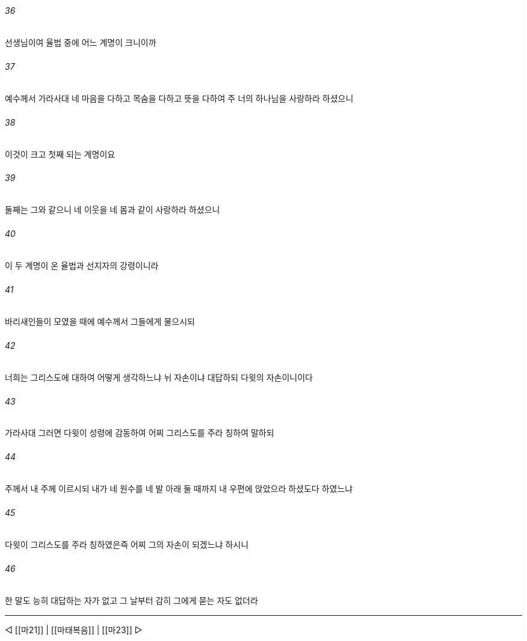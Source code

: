 ###### 36
선생님이여 율법 중에 어느 계명이 크니이까

###### 37
예수께서 가라사대 네 마음을 다하고 목숨을 다하고 뜻을 다하여 주 너의 하나님을 사랑하라 하셨으니

###### 38
이것이 크고 첫째 되는 계명이요

###### 39
둘째는 그와 같으니 네 이웃을 네 몸과 같이 사랑하라 하셨으니

###### 40
이 두 계명이 온 율법과 선지자의 강령이니라

###### 41
바리새인들이 모였을 때에 예수께서 그들에게 물으시되

###### 42
너희는 그리스도에 대하여 어떻게 생각하느냐 뉘 자손이냐 대답하되 다윗의 자손이니이다

###### 43
가라사대 그러면 다윗이 성령에 감동하여 어찌 그리스도를 주라 칭하여 말하되

###### 44
주께서 내 주께 이르시되 내가 네 원수를 네 발 아래 둘 때까지 내 우편에 앉았으라 하셨도다 하였느냐

###### 45
다윗이 그리스도를 주라 칭하였은즉 어찌 그의 자손이 되겠느냐 하시니

###### 46
한 말도 능히 대답하는 자가 없고 그 날부터 감히 그에게 묻는 자도 없더라

***
◁ [[마21]] | [[마태복음]] | [[마23]] ▷